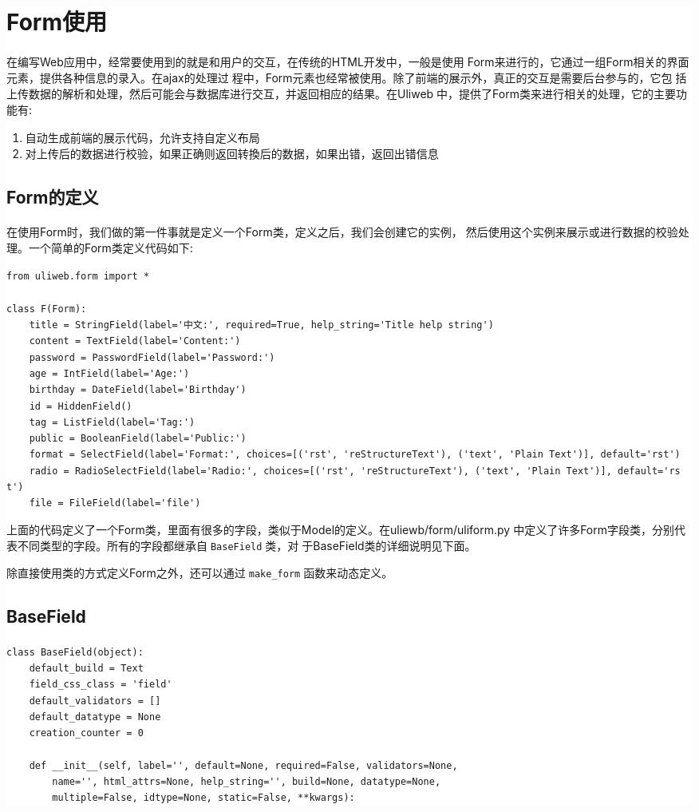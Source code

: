 # Form使用

在编写Web应用中，经常要使用到的就是和用户的交互，在传统的HTML开发中，一般是使用
Form来进行的，它通过一组Form相关的界面元素，提供各种信息的录入。在ajax的处理过
程中，Form元素也经常被使用。除了前端的展示外，真正的交互是需要后台参与的，它包
括上传数据的解析和处理，然后可能会与数据库进行交互，并返回相应的结果。在Uliweb
中，提供了Form类来进行相关的处理，它的主要功能有:


1. 自动生成前端的展示代码，允许支持自定义布局
1. 对上传后的数据进行校验，如果正确则返回转換后的数据，如果出错，返回出错信息


## Form的定义

在使用Form时，我们做的第一件事就是定义一个Form类，定义之后，我们会创建它的实例，
然后使用这个实例来展示或进行数据的校验处理。一个简单的Form类定义代码如下:


```
from uliweb.form import *

class F(Form):
    title = StringField(label='中文:', required=True, help_string='Title help string')
    content = TextField(label='Content:')
    password = PasswordField(label='Password:')
    age = IntField(label='Age:')
    birthday = DateField(label='Birthday')
    id = HiddenField()
    tag = ListField(label='Tag:')
    public = BooleanField(label='Public:')
    format = SelectField(label='Format:', choices=[('rst', 'reStructureText'), ('text', 'Plain Text')], default='rst')
    radio = RadioSelectField(label='Radio:', choices=[('rst', 'reStructureText'), ('text', 'Plain Text')], default='rst')
    file = FileField(label='file')
```

上面的代码定义了一个Form类，里面有很多的字段，类似于Model的定义。在uliewb/form/uliform.py
中定义了许多Form字段类，分别代表不同类型的字段。所有的字段都继承自 `BaseField` 类，对
于BaseField类的详细说明见下面。

除直接使用类的方式定义Form之外，还可以通过 `make_form` 函数来动态定义。


## BaseField


```
class BaseField(object):
    default_build = Text
    field_css_class = 'field'
    default_validators = []
    default_datatype = None
    creation_counter = 0

    def __init__(self, label='', default=None, required=False, validators=None,
        name='', html_attrs=None, help_string='', build=None, datatype=None,
        multiple=False, idtype=None, static=False, **kwargs):
```
